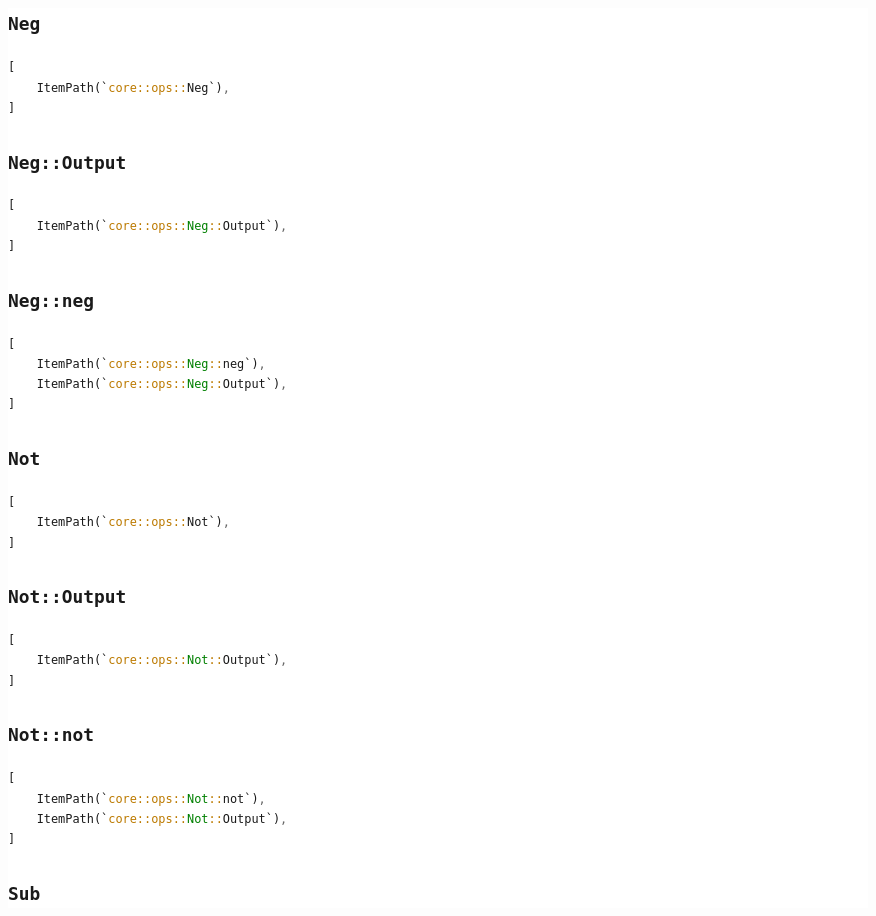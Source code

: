## `Neg`

```rust
[
    ItemPath(`core::ops::Neg`),
]
```

## `Neg::Output`

```rust
[
    ItemPath(`core::ops::Neg::Output`),
]
```

## `Neg::neg`

```rust
[
    ItemPath(`core::ops::Neg::neg`),
    ItemPath(`core::ops::Neg::Output`),
]
```

## `Not`

```rust
[
    ItemPath(`core::ops::Not`),
]
```

## `Not::Output`

```rust
[
    ItemPath(`core::ops::Not::Output`),
]
```

## `Not::not`

```rust
[
    ItemPath(`core::ops::Not::not`),
    ItemPath(`core::ops::Not::Output`),
]
```

## `Sub`
